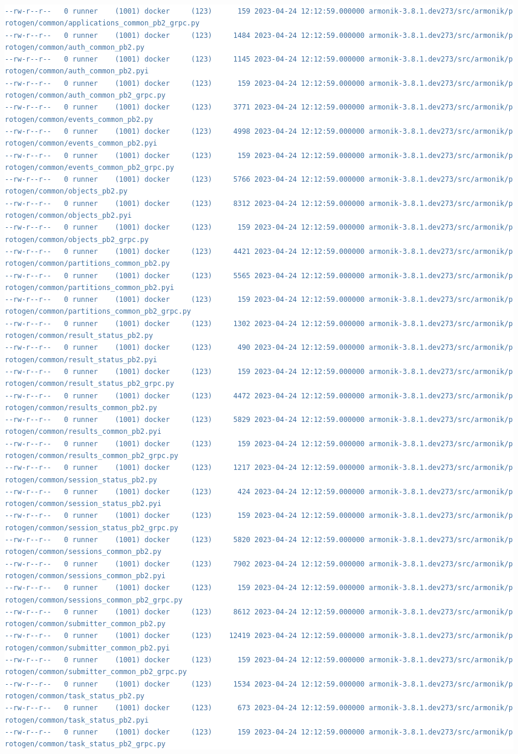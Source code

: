 ```diff
--rw-r--r--   0 runner    (1001) docker     (123)      159 2023-04-24 12:12:59.000000 armonik-3.8.1.dev273/src/armonik/protogen/common/applications_common_pb2_grpc.py
--rw-r--r--   0 runner    (1001) docker     (123)     1484 2023-04-24 12:12:59.000000 armonik-3.8.1.dev273/src/armonik/protogen/common/auth_common_pb2.py
--rw-r--r--   0 runner    (1001) docker     (123)     1145 2023-04-24 12:12:59.000000 armonik-3.8.1.dev273/src/armonik/protogen/common/auth_common_pb2.pyi
--rw-r--r--   0 runner    (1001) docker     (123)      159 2023-04-24 12:12:59.000000 armonik-3.8.1.dev273/src/armonik/protogen/common/auth_common_pb2_grpc.py
--rw-r--r--   0 runner    (1001) docker     (123)     3771 2023-04-24 12:12:59.000000 armonik-3.8.1.dev273/src/armonik/protogen/common/events_common_pb2.py
--rw-r--r--   0 runner    (1001) docker     (123)     4998 2023-04-24 12:12:59.000000 armonik-3.8.1.dev273/src/armonik/protogen/common/events_common_pb2.pyi
--rw-r--r--   0 runner    (1001) docker     (123)      159 2023-04-24 12:12:59.000000 armonik-3.8.1.dev273/src/armonik/protogen/common/events_common_pb2_grpc.py
--rw-r--r--   0 runner    (1001) docker     (123)     5766 2023-04-24 12:12:59.000000 armonik-3.8.1.dev273/src/armonik/protogen/common/objects_pb2.py
--rw-r--r--   0 runner    (1001) docker     (123)     8312 2023-04-24 12:12:59.000000 armonik-3.8.1.dev273/src/armonik/protogen/common/objects_pb2.pyi
--rw-r--r--   0 runner    (1001) docker     (123)      159 2023-04-24 12:12:59.000000 armonik-3.8.1.dev273/src/armonik/protogen/common/objects_pb2_grpc.py
--rw-r--r--   0 runner    (1001) docker     (123)     4421 2023-04-24 12:12:59.000000 armonik-3.8.1.dev273/src/armonik/protogen/common/partitions_common_pb2.py
--rw-r--r--   0 runner    (1001) docker     (123)     5565 2023-04-24 12:12:59.000000 armonik-3.8.1.dev273/src/armonik/protogen/common/partitions_common_pb2.pyi
--rw-r--r--   0 runner    (1001) docker     (123)      159 2023-04-24 12:12:59.000000 armonik-3.8.1.dev273/src/armonik/protogen/common/partitions_common_pb2_grpc.py
--rw-r--r--   0 runner    (1001) docker     (123)     1302 2023-04-24 12:12:59.000000 armonik-3.8.1.dev273/src/armonik/protogen/common/result_status_pb2.py
--rw-r--r--   0 runner    (1001) docker     (123)      490 2023-04-24 12:12:59.000000 armonik-3.8.1.dev273/src/armonik/protogen/common/result_status_pb2.pyi
--rw-r--r--   0 runner    (1001) docker     (123)      159 2023-04-24 12:12:59.000000 armonik-3.8.1.dev273/src/armonik/protogen/common/result_status_pb2_grpc.py
--rw-r--r--   0 runner    (1001) docker     (123)     4472 2023-04-24 12:12:59.000000 armonik-3.8.1.dev273/src/armonik/protogen/common/results_common_pb2.py
--rw-r--r--   0 runner    (1001) docker     (123)     5829 2023-04-24 12:12:59.000000 armonik-3.8.1.dev273/src/armonik/protogen/common/results_common_pb2.pyi
--rw-r--r--   0 runner    (1001) docker     (123)      159 2023-04-24 12:12:59.000000 armonik-3.8.1.dev273/src/armonik/protogen/common/results_common_pb2_grpc.py
--rw-r--r--   0 runner    (1001) docker     (123)     1217 2023-04-24 12:12:59.000000 armonik-3.8.1.dev273/src/armonik/protogen/common/session_status_pb2.py
--rw-r--r--   0 runner    (1001) docker     (123)      424 2023-04-24 12:12:59.000000 armonik-3.8.1.dev273/src/armonik/protogen/common/session_status_pb2.pyi
--rw-r--r--   0 runner    (1001) docker     (123)      159 2023-04-24 12:12:59.000000 armonik-3.8.1.dev273/src/armonik/protogen/common/session_status_pb2_grpc.py
--rw-r--r--   0 runner    (1001) docker     (123)     5820 2023-04-24 12:12:59.000000 armonik-3.8.1.dev273/src/armonik/protogen/common/sessions_common_pb2.py
--rw-r--r--   0 runner    (1001) docker     (123)     7902 2023-04-24 12:12:59.000000 armonik-3.8.1.dev273/src/armonik/protogen/common/sessions_common_pb2.pyi
--rw-r--r--   0 runner    (1001) docker     (123)      159 2023-04-24 12:12:59.000000 armonik-3.8.1.dev273/src/armonik/protogen/common/sessions_common_pb2_grpc.py
--rw-r--r--   0 runner    (1001) docker     (123)     8612 2023-04-24 12:12:59.000000 armonik-3.8.1.dev273/src/armonik/protogen/common/submitter_common_pb2.py
--rw-r--r--   0 runner    (1001) docker     (123)    12419 2023-04-24 12:12:59.000000 armonik-3.8.1.dev273/src/armonik/protogen/common/submitter_common_pb2.pyi
--rw-r--r--   0 runner    (1001) docker     (123)      159 2023-04-24 12:12:59.000000 armonik-3.8.1.dev273/src/armonik/protogen/common/submitter_common_pb2_grpc.py
--rw-r--r--   0 runner    (1001) docker     (123)     1534 2023-04-24 12:12:59.000000 armonik-3.8.1.dev273/src/armonik/protogen/common/task_status_pb2.py
--rw-r--r--   0 runner    (1001) docker     (123)      673 2023-04-24 12:12:59.000000 armonik-3.8.1.dev273/src/armonik/protogen/common/task_status_pb2.pyi
--rw-r--r--   0 runner    (1001) docker     (123)      159 2023-04-24 12:12:59.000000 armonik-3.8.1.dev273/src/armonik/protogen/common/task_status_pb2_grpc.py
```